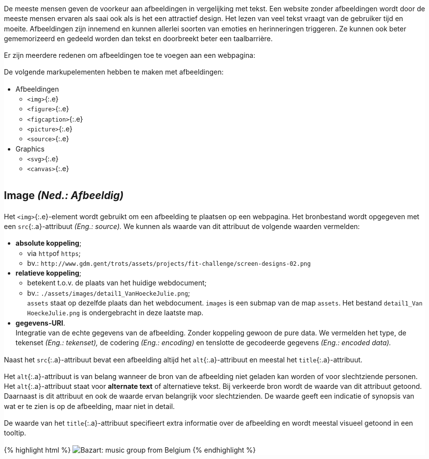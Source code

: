 De meeste mensen geven de voorkeur aan afbeeldingen in vergelijking met tekst. Een website zonder afbeeldingen wordt door de meeste mensen ervaren als saai ook als is het een attractief design. Het lezen van veel tekst vraagt van de gebruiker tijd en moeite. Afbeeldingen zijn innemend en kunnen allerlei soorten van emoties en herinneringen triggeren. Ze kunnen ook beter gememorizeerd en gedeeld worden dan tekst en doorbreekt beter een taalbarrière.

Er zijn meerdere redenen om afbeeldingen toe te voegen aan een webpagina:

De volgende markupelementen hebben te maken met afbeeldingen:

- Afbeeldingen
  - `<img>`{:.e}
  - `<figure>`{:.e}
  - `<figcaption>`{:.e}
  - `<picture>`{:.e}
  - `<source>`{:.e}
- Graphics
  - `<svg>`{:.e}
  - `<canvas>`{:.e}

**Im**a**g**e *(Ned.: Afbeeldig)*
------------------------------

Het `<img>`{:.e}-element wordt gebruikt om een afbeelding te plaatsen op een webpagina. Het bronbestand wordt opgegeven met een `src`{:.a}-attribuut *(Eng.: source).* We kunnen als waarde van dit attribuut de volgende waarden vermelden:

- **absolute koppeling**;
  - via `http`of `https`;
  - bv.: `http://www.gdm.gent/trots/assets/projects/fit-challenge/screen-designs-02.png` 
- **relatieve koppeling**;
  - betekent t.o.v. de plaats van het huidige webdocument;
  - bv.: `./assets/images/detail1_VanHoeckeJulie.png`;  
  `assets` staat op dezelfde plaats dan het webdocument. `images` is een submap van de map `assets`. Het bestand `detail1_VanHoeckeJulie.png` is ondergebracht in deze laatste map.
- **gegevens-URI**.  
Integratie van de echte gegevens van de afbeelding. Zonder koppeling gewoon de pure data. We vermelden het type, de tekenset *(Eng.: tekenset),* de codering *(Eng.: encoding)* en tenslotte de gecodeerde gegevens *(Eng.: encoded data).*

Naast het `src`{:.a}-attribuut bevat een afbeelding altijd het `alt`{:.a}-attribuut en meestal het `title`{:.a}-attribuut.  

Het `alt`{:.a}-attribuut is van belang wanneer de bron van de afbeelding niet geladen kan worden of voor slechtziende personen. Het `alt`{:.a}-attribuut staat voor **alternate text** of alternatieve tekst. Bij verkeerde bron wordt de waarde van dit attribuut getoond. Daarnaast is dit attribuut en ook de waarde ervan belangrijk voor slechtzienden. De waarde geeft een indicatie of synopsis van wat er te zien is op de afbeelding, maar niet in detail.  

De waarde van het `title`{:.a}-attribuut specifieert extra informatie over de afbeelding en wordt meestal visueel getoond in een tooltip.

{% highlight html %}
<img class="artist__image" src="https://nbocdn.akamaized.net/Assets/Images_Upload/2017/07/01/8e32e9fa-5dc8-11e7-aab3-014964ad3466_web_scale_0.0710227_0.0710227__.jpg?maxheight=513&maxwidth=767&scale=both" alt="Bazart: music group from Belgium" title="Bazart is een indie-popgroep uit België. De band maakt Nederlandstalige muziek.">
{% endhighlight %}
